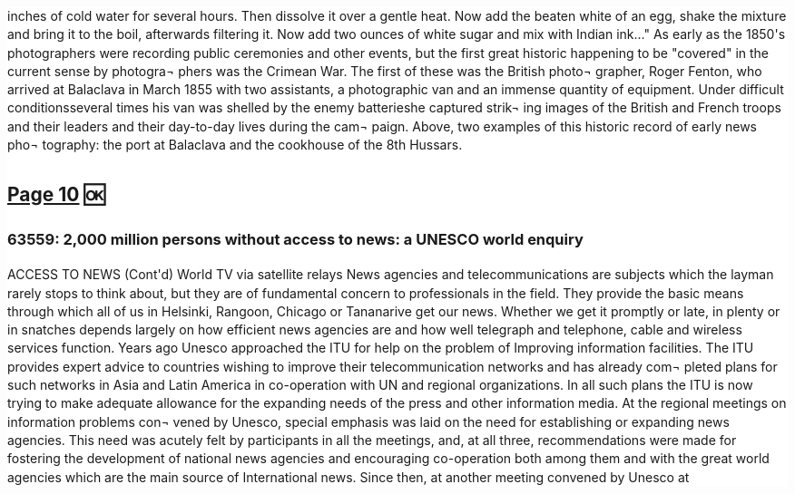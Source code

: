 inches of cold water for several hours.
Then dissolve it over a gentle heat. Now
add the beaten white of an egg, shake the
mixture and bring it to the boil, afterwards
filtering it. Now add two ounces of white
sugar and mix with Indian ink..."
As early as the 1850's photographers
were recording public ceremonies
and other events, but the first great
historic happening to be "covered"
in the current sense by photogra¬
phers was the Crimean War. The
first of these was the British photo¬
grapher, Roger Fenton, who arrived
at Balaclava in March 1855 with two
assistants, a photographic van and
an immense quantity of equipment.
Under difficult conditionsseveral
times his van was shelled by the
enemy batterieshe captured strik¬
ing images of the British and French
troops and their leaders and their
day-to-day lives during the cam¬
paign. Above, two examples of this
historic record of early news pho¬
tography: the port at Balaclava and
the cookhouse of the 8th Hussars.
## [Page 10](https://demo.humlab.umu.se/courier/078189engo.pdf#page=10) 🆗
### 63559: 2,000 million persons without access to news: a UNESCO world enquiry
ACCESS TO NEWS (Cont'd)
World TV
via satellite
relays
News agencies and telecommunications are subjects
which the layman rarely stops to think about, but they
are of fundamental concern to professionals in the field.
They provide the basic means through which all of us
in Helsinki, Rangoon, Chicago or Tananarive get our
news. Whether we get it promptly or late, in plenty or in
snatches depends largely on how efficient news agencies
are and how well telegraph and telephone, cable and
wireless services function.
Years ago Unesco approached the ITU for help on the
problem of Improving information facilities. The ITU
provides expert advice to countries wishing to improve
their telecommunication networks and has already com¬
pleted plans for such networks in Asia and Latin America
in co-operation with UN and regional organizations. In
all such plans the ITU is now trying to make adequate
allowance for the expanding needs of the press and other
information media.
At the regional meetings on information problems con¬
vened by Unesco, special emphasis was laid on the need
for establishing or expanding news agencies. This need
was acutely felt by participants in all the meetings, and,
at all three, recommendations were made for fostering the
development of national news agencies and encouraging
co-operation both among them and with the great world
agencies which are the main source of International news.
Since then, at another meeting convened by Unesco at